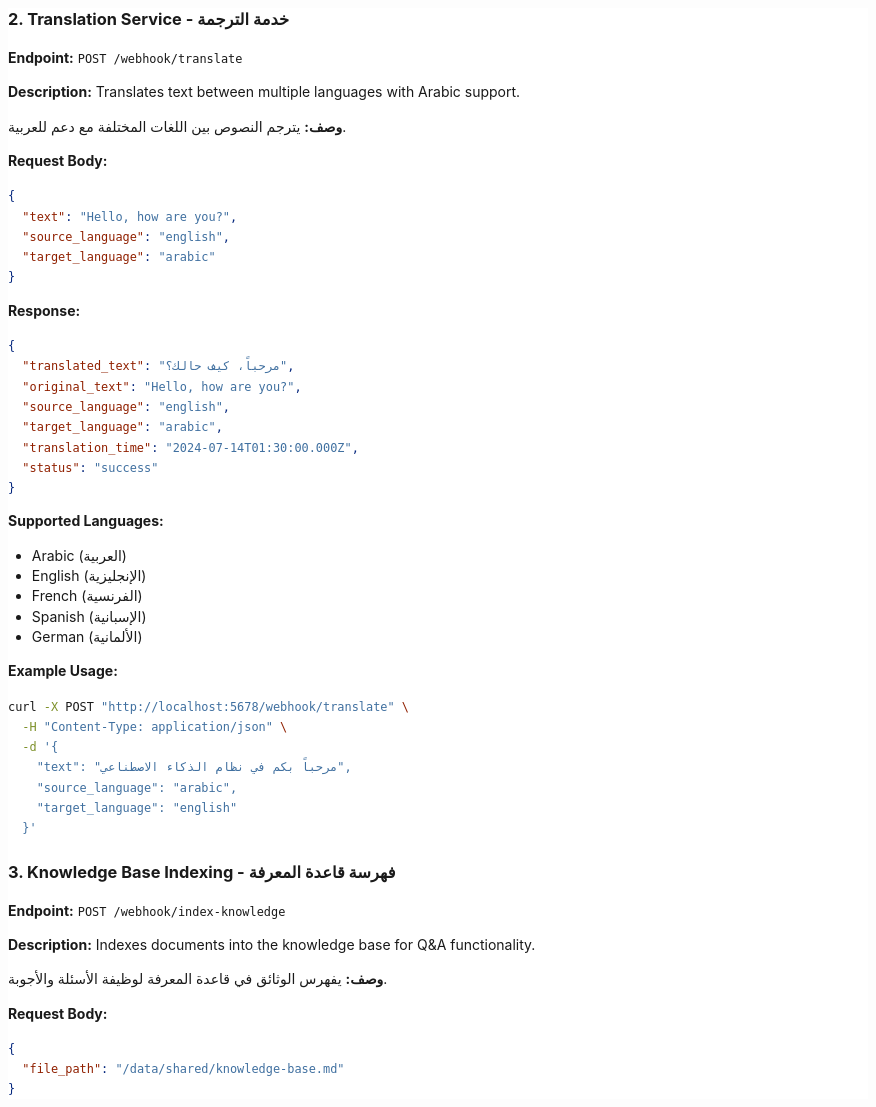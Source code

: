### 2. Translation Service - خدمة الترجمة

**Endpoint:** `POST /webhook/translate`

**Description:** Translates text between multiple languages with Arabic support.

**وصف:** يترجم النصوص بين اللغات المختلفة مع دعم للعربية.

**Request Body:**
```json
{
  "text": "Hello, how are you?",
  "source_language": "english",
  "target_language": "arabic"
}
```

**Response:**
```json
{
  "translated_text": "مرحباً، كيف حالك؟",
  "original_text": "Hello, how are you?",
  "source_language": "english",
  "target_language": "arabic",
  "translation_time": "2024-07-14T01:30:00.000Z",
  "status": "success"
}
```

**Supported Languages:**
- Arabic (العربية)
- English (الإنجليزية)
- French (الفرنسية)
- Spanish (الإسبانية)
- German (الألمانية)

**Example Usage:**
```bash
curl -X POST "http://localhost:5678/webhook/translate" \
  -H "Content-Type: application/json" \
  -d '{
    "text": "مرحباً بكم في نظام الذكاء الاصطناعي",
    "source_language": "arabic",
    "target_language": "english"
  }'
```

### 3. Knowledge Base Indexing - فهرسة قاعدة المعرفة

**Endpoint:** `POST /webhook/index-knowledge`

**Description:** Indexes documents into the knowledge base for Q&A functionality.

**وصف:** يفهرس الوثائق في قاعدة المعرفة لوظيفة الأسئلة والأجوبة.

**Request Body:**
```json
{
  "file_path": "/data/shared/knowledge-base.md"
}
```
